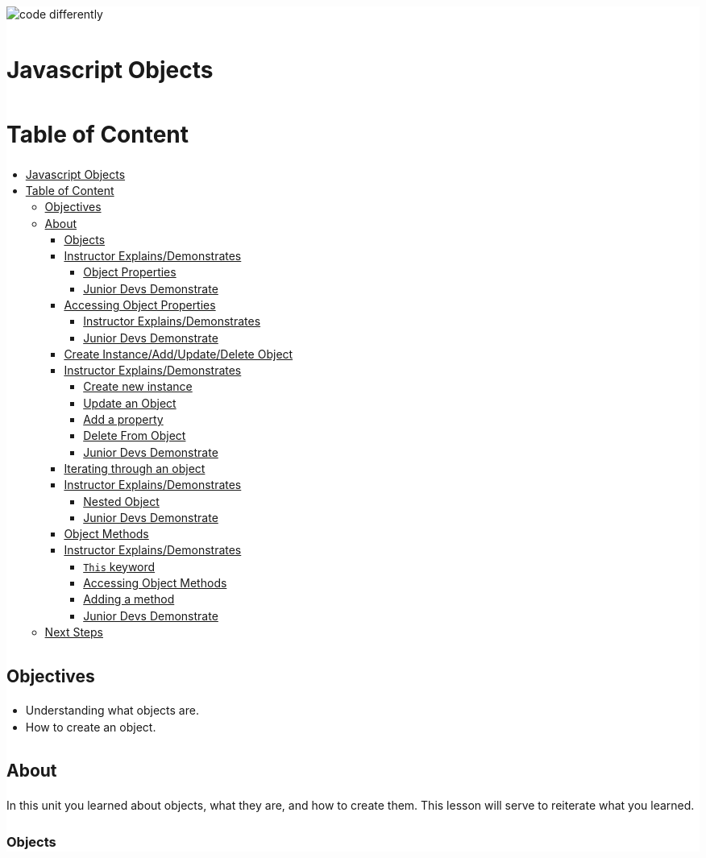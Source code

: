 ![code differently](https://user-images.githubusercontent.com/54545904/91590200-f82ec600-e928-11ea-9433-eea450388abf.png)

# Javascript Objects

# Table of Content

- [Javascript Objects](#javascript-objects)
- [Table of Content](#table-of-content)
  - [Objectives](#objectives)
  - [About](#about)
    - [Objects](#objects)
    - [Instructor Explains/Demonstrates](#instructor-explainsdemonstrates)
      - [Object Properties](#object-properties)
      - [Junior Devs Demonstrate](#junior-devs-demonstrate)
    - [Accessing Object Properties](#accessing-object-properties)
      - [Instructor Explains/Demonstrates](#instructor-explainsdemonstrates-1)
      - [Junior Devs Demonstrate](#junior-devs-demonstrate-1)
    - [Create Instance/Add/Update/Delete Object](#create-instanceaddupdatedelete-object)
    - [Instructor Explains/Demonstrates](#instructor-explainsdemonstrates-2)
      - [Create new instance](#create-new-instance)
      - [Update an Object](#update-an-object)
      - [Add a property](#add-a-property)
      - [Delete From Object](#delete-from-object)
      - [Junior Devs Demonstrate](#junior-devs-demonstrate-2)
    - [Iterating through an object](#iterating-through-an-object)
    - [Instructor Explains/Demonstrates](#instructor-explainsdemonstrates-3)
      - [Nested Object](#nested-object)
      - [Junior Devs Demonstrate](#junior-devs-demonstrate-3)
    - [Object Methods](#object-methods)
    - [Instructor Explains/Demonstrates](#instructor-explainsdemonstrates-4)
        - [`This` keyword](#this-keyword)
        - [Accessing Object Methods](#accessing-object-methods)
        - [Adding a method](#adding-a-method)
      - [Junior Devs Demonstrate](#junior-devs-demonstrate-4)
  - [Next Steps](#next-steps)

## Objectives

- Understanding what objects are.
- How to create an object.

## About

In this unit you learned about objects, what they are, and how to create them. This lesson will serve to reiterate what you learned.

### Objects
